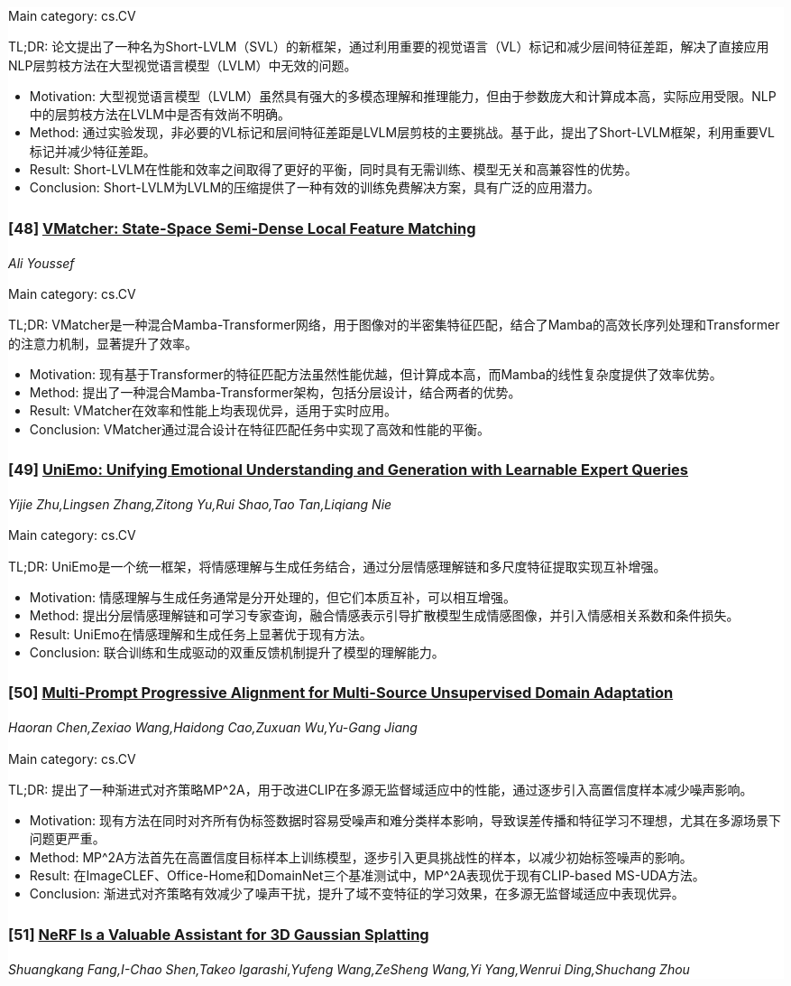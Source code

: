 Main category: cs.CV

TL;DR: 论文提出了一种名为Short-LVLM（SVL）的新框架，通过利用重要的视觉语言（VL）标记和减少层间特征差距，解决了直接应用NLP层剪枝方法在大型视觉语言模型（LVLM）中无效的问题。

- Motivation: 大型视觉语言模型（LVLM）虽然具有强大的多模态理解和推理能力，但由于参数庞大和计算成本高，实际应用受限。NLP中的层剪枝方法在LVLM中是否有效尚不明确。
- Method: 通过实验发现，非必要的VL标记和层间特征差距是LVLM层剪枝的主要挑战。基于此，提出了Short-LVLM框架，利用重要VL标记并减少特征差距。
- Result: Short-LVLM在性能和效率之间取得了更好的平衡，同时具有无需训练、模型无关和高兼容性的优势。
- Conclusion: Short-LVLM为LVLM的压缩提供了一种有效的训练免费解决方案，具有广泛的应用潜力。


### [48] [VMatcher: State-Space Semi-Dense Local Feature Matching](https://arxiv.org/abs/2507.23371)
*Ali Youssef*

Main category: cs.CV

TL;DR: VMatcher是一种混合Mamba-Transformer网络，用于图像对的半密集特征匹配，结合了Mamba的高效长序列处理和Transformer的注意力机制，显著提升了效率。

- Motivation: 现有基于Transformer的特征匹配方法虽然性能优越，但计算成本高，而Mamba的线性复杂度提供了效率优势。
- Method: 提出了一种混合Mamba-Transformer架构，包括分层设计，结合两者的优势。
- Result: VMatcher在效率和性能上均表现优异，适用于实时应用。
- Conclusion: VMatcher通过混合设计在特征匹配任务中实现了高效和性能的平衡。


### [49] [UniEmo: Unifying Emotional Understanding and Generation with Learnable Expert Queries](https://arxiv.org/abs/2507.23372)
*Yijie Zhu,Lingsen Zhang,Zitong Yu,Rui Shao,Tao Tan,Liqiang Nie*

Main category: cs.CV

TL;DR: UniEmo是一个统一框架，将情感理解与生成任务结合，通过分层情感理解链和多尺度特征提取实现互补增强。

- Motivation: 情感理解与生成任务通常是分开处理的，但它们本质互补，可以相互增强。
- Method: 提出分层情感理解链和可学习专家查询，融合情感表示引导扩散模型生成情感图像，并引入情感相关系数和条件损失。
- Result: UniEmo在情感理解和生成任务上显著优于现有方法。
- Conclusion: 联合训练和生成驱动的双重反馈机制提升了模型的理解能力。


### [50] [Multi-Prompt Progressive Alignment for Multi-Source Unsupervised Domain Adaptation](https://arxiv.org/abs/2507.23373)
*Haoran Chen,Zexiao Wang,Haidong Cao,Zuxuan Wu,Yu-Gang Jiang*

Main category: cs.CV

TL;DR: 提出了一种渐进式对齐策略MP^2A，用于改进CLIP在多源无监督域适应中的性能，通过逐步引入高置信度样本减少噪声影响。

- Motivation: 现有方法在同时对齐所有伪标签数据时容易受噪声和难分类样本影响，导致误差传播和特征学习不理想，尤其在多源场景下问题更严重。
- Method: MP^2A方法首先在高置信度目标样本上训练模型，逐步引入更具挑战性的样本，以减少初始标签噪声的影响。
- Result: 在ImageCLEF、Office-Home和DomainNet三个基准测试中，MP^2A表现优于现有CLIP-based MS-UDA方法。
- Conclusion: 渐进式对齐策略有效减少了噪声干扰，提升了域不变特征的学习效果，在多源无监督域适应中表现优异。


### [51] [NeRF Is a Valuable Assistant for 3D Gaussian Splatting](https://arxiv.org/abs/2507.23374)
*Shuangkang Fang,I-Chao Shen,Takeo Igarashi,Yufeng Wang,ZeSheng Wang,Yi Yang,Wenrui Ding,Shuchang Zhou*
